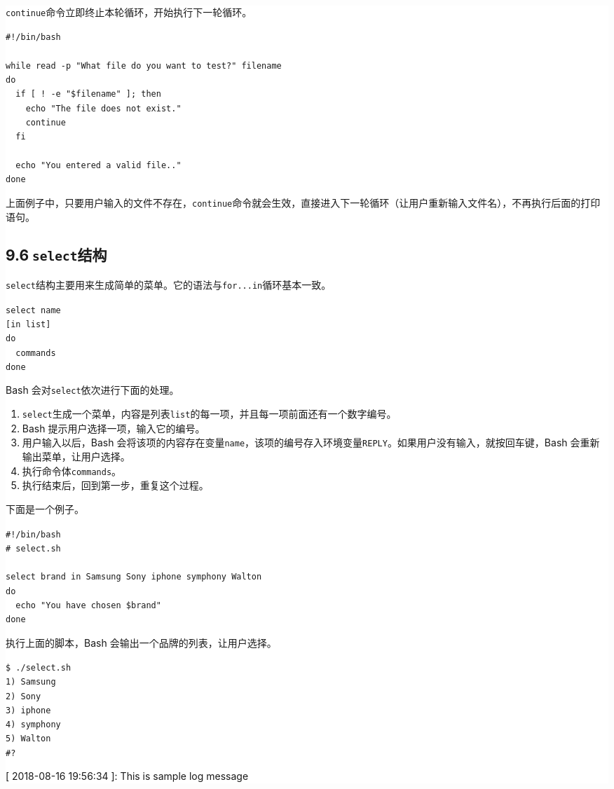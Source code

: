 `continue`命令立即终止本轮循环，开始执行下一轮循环。

```
#!/bin/bash

while read -p "What file do you want to test?" filename
do
  if [ ! -e "$filename" ]; then
    echo "The file does not exist."
    continue
  fi

  echo "You entered a valid file.."
done
```

上面例子中，只要用户输入的文件不存在，`continue`命令就会生效，直接进入下一轮循环（让用户重新输入文件名），不再执行后面的打印语句。

## 9.6 `select`结构

`select`结构主要用来生成简单的菜单。它的语法与`for...in`循环基本一致。

```
select name
[in list]
do
  commands
done
```

Bash 会对`select`依次进行下面的处理。

1. `select`生成一个菜单，内容是列表`list`的每一项，并且每一项前面还有一个数字编号。
2. Bash 提示用户选择一项，输入它的编号。
3. 用户输入以后，Bash 会将该项的内容存在变量`name`，该项的编号存入环境变量`REPLY`。如果用户没有输入，就按回车键，Bash 会重新输出菜单，让用户选择。
4. 执行命令体`commands`。
5. 执行结束后，回到第一步，重复这个过程。

下面是一个例子。

```
#!/bin/bash
# select.sh

select brand in Samsung Sony iphone symphony Walton
do
  echo "You have chosen $brand"
done
```

执行上面的脚本，Bash 会输出一个品牌的列表，让用户选择。

```
$ ./select.sh
1) Samsung
2) Sony
3) iphone
4) symphony
5) Walton
#?
```


[ 2018-08-16 19:56:34 ]: This is sample log message